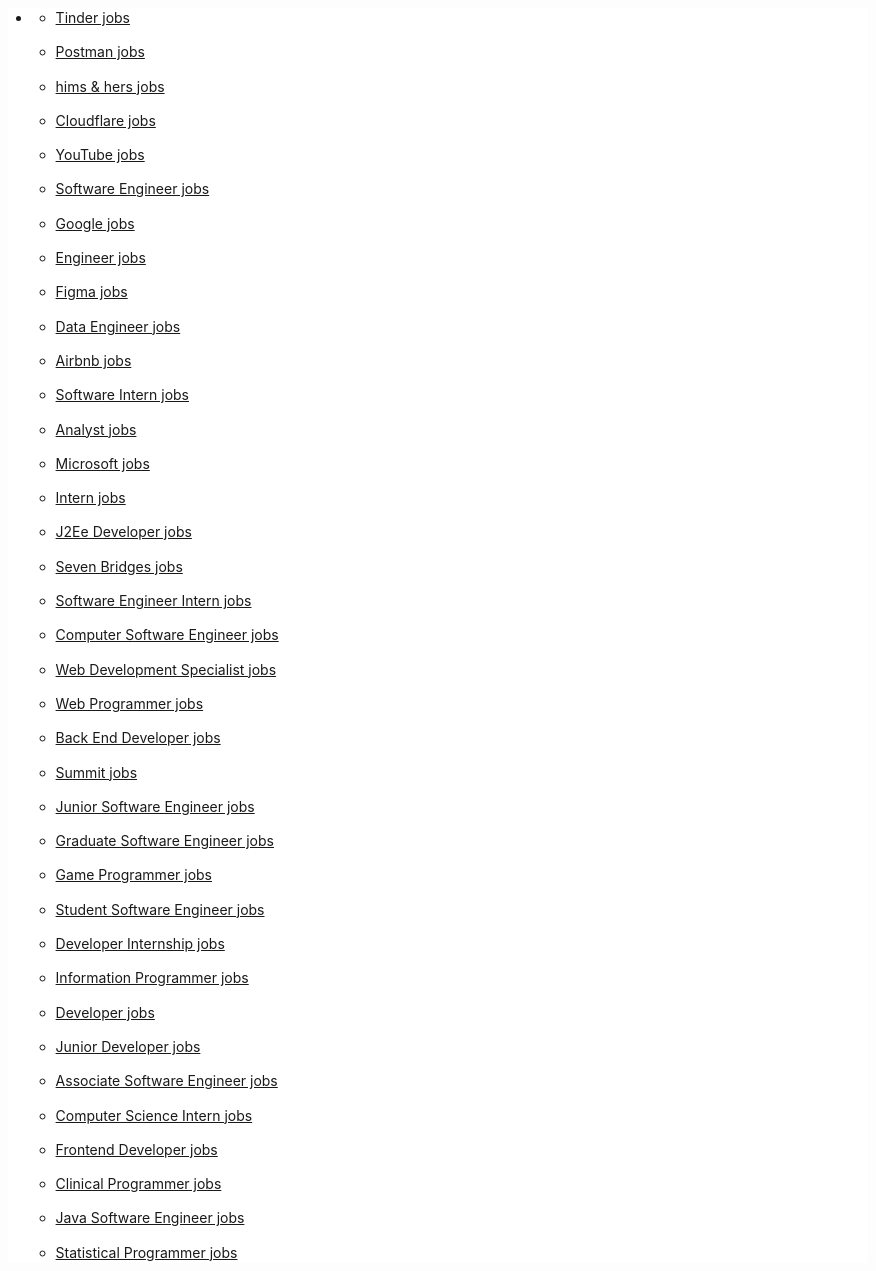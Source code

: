 * + [Tinder jobs](https://www.linkedin.com/jobs/tinder-jobs?trk=public_jobs_linkster_link)
  + [Postman jobs](https://www.linkedin.com/jobs/postman-jobs?trk=public_jobs_linkster_link)
  + [hims & hers jobs](https://www.linkedin.com/jobs/hims-%26-hers-jobs?trk=public_jobs_linkster_link)
  + [Cloudflare jobs](https://www.linkedin.com/jobs/cloudflare-jobs?trk=public_jobs_linkster_link)
  + [YouTube jobs](https://www.linkedin.com/jobs/youtube-jobs?trk=public_jobs_linkster_link)
  + [Software Engineer jobs](https://www.linkedin.com/jobs/software-engineer-jobs?trk=public_jobs_linkster_link)
  + [Google jobs](https://www.linkedin.com/jobs/google-jobs?trk=public_jobs_linkster_link)
  + [Engineer jobs](https://www.linkedin.com/jobs/engineer-jobs?trk=public_jobs_linkster_link)
  + [Figma jobs](https://www.linkedin.com/jobs/figma-jobs?trk=public_jobs_linkster_link)
  + [Data Engineer jobs](https://www.linkedin.com/jobs/data-engineer-jobs?trk=public_jobs_linkster_link)
  + [Airbnb jobs](https://www.linkedin.com/jobs/airbnb-jobs?trk=public_jobs_linkster_link)
  + [Software Intern jobs](https://www.linkedin.com/jobs/software-intern-jobs?trk=public_jobs_linkster_link)
  + [Analyst jobs](https://www.linkedin.com/jobs/analyst-jobs?trk=public_jobs_linkster_link)
  + [Microsoft jobs](https://www.linkedin.com/jobs/microsoft-jobs?trk=public_jobs_linkster_link)
  + [Intern jobs](https://www.linkedin.com/jobs/intern-jobs?trk=public_jobs_linkster_link)

  + [J2Ee Developer jobs](https://www.linkedin.com/jobs/j2ee-developer-jobs?trk=public_jobs_linkster_link)
  + [Seven Bridges jobs](https://www.linkedin.com/jobs/seven-bridges-jobs?trk=public_jobs_linkster_link)
  + [Software Engineer Intern jobs](https://www.linkedin.com/jobs/software-engineer-intern-jobs?trk=public_jobs_linkster_link)
  + [Computer Software Engineer jobs](https://www.linkedin.com/jobs/computer-software-engineer-jobs?trk=public_jobs_linkster_link)
  + [Web Development Specialist jobs](https://www.linkedin.com/jobs/web-development-specialist-jobs?trk=public_jobs_linkster_link)
  + [Web Programmer jobs](https://www.linkedin.com/jobs/web-programmer-jobs?trk=public_jobs_linkster_link)
  + [Back End Developer jobs](https://www.linkedin.com/jobs/back-end-developer-jobs?trk=public_jobs_linkster_link)
  + [Summit jobs](https://www.linkedin.com/jobs/summit-jobs?trk=public_jobs_linkster_link)
  + [Junior Software Engineer jobs](https://www.linkedin.com/jobs/junior-software-engineer-jobs?trk=public_jobs_linkster_link)
  + [Graduate Software Engineer jobs](https://www.linkedin.com/jobs/graduate-software-engineer-jobs?trk=public_jobs_linkster_link)
  + [Game Programmer jobs](https://www.linkedin.com/jobs/game-programmer-jobs?trk=public_jobs_linkster_link)
  + [Student Software Engineer jobs](https://www.linkedin.com/jobs/student-software-engineer-jobs?trk=public_jobs_linkster_link)
  + [Developer Internship jobs](https://www.linkedin.com/jobs/developer-internship-jobs?trk=public_jobs_linkster_link)
  + [Information Programmer jobs](https://www.linkedin.com/jobs/information-programmer-jobs?trk=public_jobs_linkster_link)
  + [Developer jobs](https://www.linkedin.com/jobs/developer-jobs?trk=public_jobs_linkster_link)

  + [Junior Developer jobs](https://www.linkedin.com/jobs/junior-developer-jobs?trk=public_jobs_linkster_link)
  + [Associate Software Engineer jobs](https://www.linkedin.com/jobs/associate-software-engineer-jobs?trk=public_jobs_linkster_link)
  + [Computer Science Intern jobs](https://www.linkedin.com/jobs/computer-science-intern-jobs?trk=public_jobs_linkster_link)
  + [Frontend Developer jobs](https://www.linkedin.com/jobs/frontend-developer-jobs?trk=public_jobs_linkster_link)
  + [Clinical Programmer jobs](https://www.linkedin.com/jobs/clinical-programmer-jobs?trk=public_jobs_linkster_link)
  + [Java Software Engineer jobs](https://www.linkedin.com/jobs/java-software-engineer-jobs?trk=public_jobs_linkster_link)
  + [Statistical Programmer jobs](https://www.linkedin.com/jobs/statistical-programmer-jobs?trk=public_jobs_linkster_link)